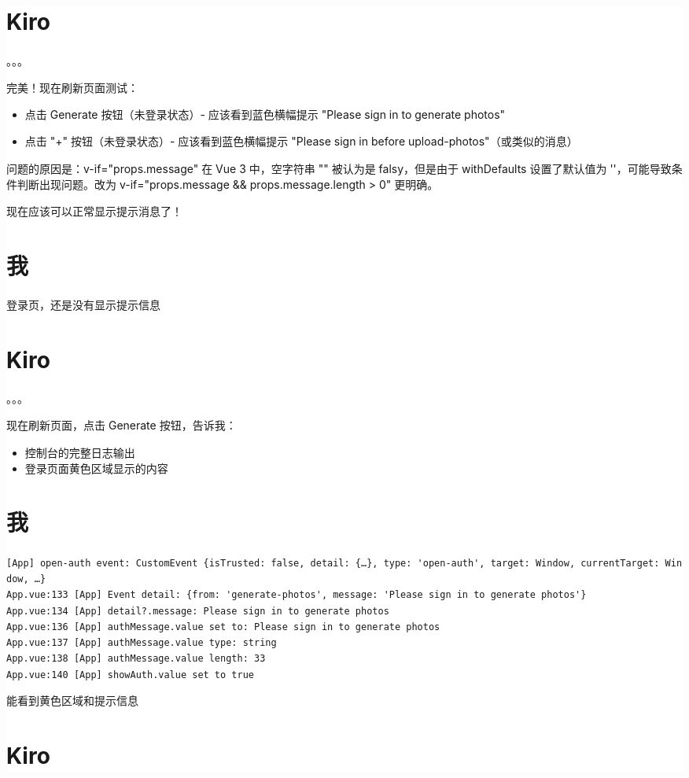 

# Kiro

。。。

完美！现在刷新页面测试：

- 点击 Generate 按钮（未登录状态）- 应该看到蓝色横幅提示 "Please sign in to generate photos"

- 点击 "+" 按钮（未登录状态）- 应该看到蓝色横幅提示 "Please sign in before upload-photos"（或类似的消息）

问题的原因是：v-if="props.message" 在 Vue 3 中，空字符串 "" 被认为是 falsy，但是由于 withDefaults 设置了默认值为 ''，可能导致条件判断出现问题。改为 v-if="props.message && props.message.length > 0" 更明确。

现在应该可以正常显示提示消息了！



# 我

登录页，还是没有显示提示信息



# Kiro

。。。

现在刷新页面，点击 Generate 按钮，告诉我：

- 控制台的完整日志输出
- 登录页面黄色区域显示的内容



# 我

```
[App] open-auth event: CustomEvent {isTrusted: false, detail: {…}, type: 'open-auth', target: Window, currentTarget: Window, …}
App.vue:133 [App] Event detail: {from: 'generate-photos', message: 'Please sign in to generate photos'}
App.vue:134 [App] detail?.message: Please sign in to generate photos
App.vue:136 [App] authMessage.value set to: Please sign in to generate photos
App.vue:137 [App] authMessage.value type: string
App.vue:138 [App] authMessage.value length: 33
App.vue:140 [App] showAuth.value set to true
```

能看到黄色区域和提示信息



# Kiro
